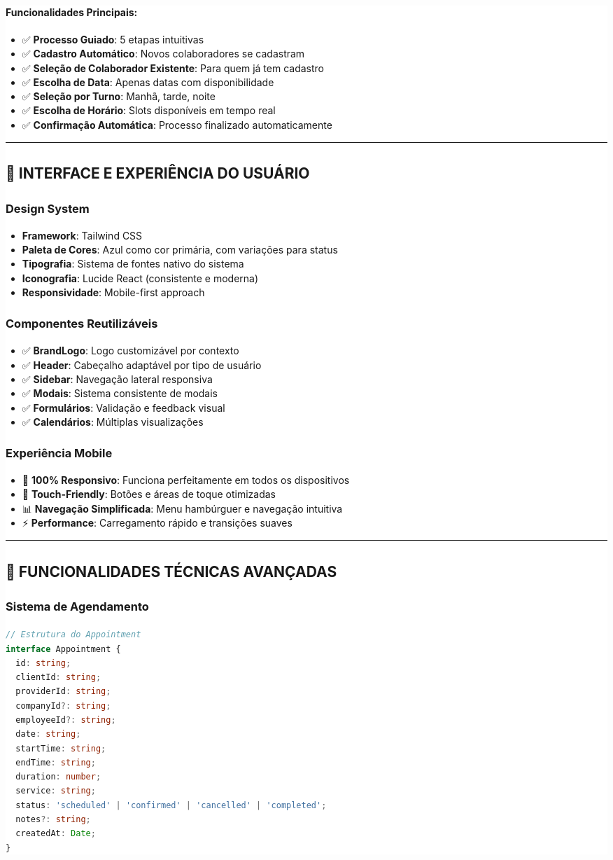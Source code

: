 #### Funcionalidades Principais:
- ✅ **Processo Guiado**: 5 etapas intuitivas
- ✅ **Cadastro Automático**: Novos colaboradores se cadastram
- ✅ **Seleção de Colaborador Existente**: Para quem já tem cadastro
- ✅ **Escolha de Data**: Apenas datas com disponibilidade
- ✅ **Seleção por Turno**: Manhã, tarde, noite
- ✅ **Escolha de Horário**: Slots disponíveis em tempo real
- ✅ **Confirmação Automática**: Processo finalizado automaticamente

---

## 🎨 INTERFACE E EXPERIÊNCIA DO USUÁRIO

### **Design System**
- **Framework**: Tailwind CSS
- **Paleta de Cores**: Azul como cor primária, com variações para status
- **Tipografia**: Sistema de fontes nativo do sistema
- **Iconografia**: Lucide React (consistente e moderna)
- **Responsividade**: Mobile-first approach

### **Componentes Reutilizáveis**
- ✅ **BrandLogo**: Logo customizável por contexto
- ✅ **Header**: Cabeçalho adaptável por tipo de usuário
- ✅ **Sidebar**: Navegação lateral responsiva
- ✅ **Modais**: Sistema consistente de modais
- ✅ **Formulários**: Validação e feedback visual
- ✅ **Calendários**: Múltiplas visualizações

### **Experiência Mobile**
- 📱 **100% Responsivo**: Funciona perfeitamente em todos os dispositivos
- 🎯 **Touch-Friendly**: Botões e áreas de toque otimizadas
- 📊 **Navegação Simplificada**: Menu hambúrguer e navegação intuitiva
- ⚡ **Performance**: Carregamento rápido e transições suaves

---

## 🔧 FUNCIONALIDADES TÉCNICAS AVANÇADAS

### **Sistema de Agendamento**
```typescript
// Estrutura do Appointment
interface Appointment {
  id: string;
  clientId: string;
  providerId: string;
  companyId?: string;
  employeeId?: string;
  date: string;
  startTime: string;
  endTime: string;
  duration: number;
  service: string;
  status: 'scheduled' | 'confirmed' | 'cancelled' | 'completed';
  notes?: string;
  createdAt: Date;
}
```

